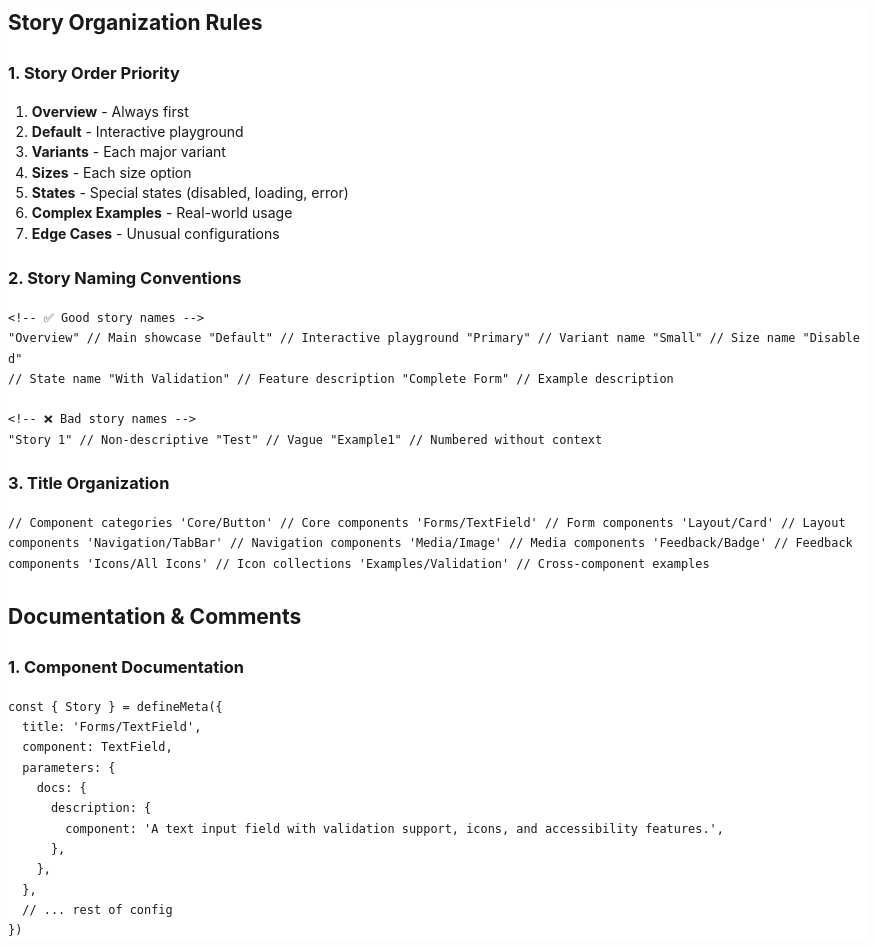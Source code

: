 
## Story Organization Rules

### 1. Story Order Priority

1. **Overview** - Always first
2. **Default** - Interactive playground
3. **Variants** - Each major variant
4. **Sizes** - Each size option
5. **States** - Special states (disabled, loading, error)
6. **Complex Examples** - Real-world usage
7. **Edge Cases** - Unusual configurations

### 2. Story Naming Conventions

```svelte
<!-- ✅ Good story names -->
"Overview" // Main showcase "Default" // Interactive playground "Primary" // Variant name "Small" // Size name "Disabled"
// State name "With Validation" // Feature description "Complete Form" // Example description

<!-- ❌ Bad story names -->
"Story 1" // Non-descriptive "Test" // Vague "Example1" // Numbered without context
```

### 3. Title Organization

```svelte
// Component categories 'Core/Button' // Core components 'Forms/TextField' // Form components 'Layout/Card' // Layout
components 'Navigation/TabBar' // Navigation components 'Media/Image' // Media components 'Feedback/Badge' // Feedback
components 'Icons/All Icons' // Icon collections 'Examples/Validation' // Cross-component examples
```

## Documentation & Comments

### 1. Component Documentation

```svelte
const { Story } = defineMeta({
  title: 'Forms/TextField',
  component: TextField,
  parameters: {
    docs: {
      description: {
        component: 'A text input field with validation support, icons, and accessibility features.',
      },
    },
  },
  // ... rest of config
})
```
